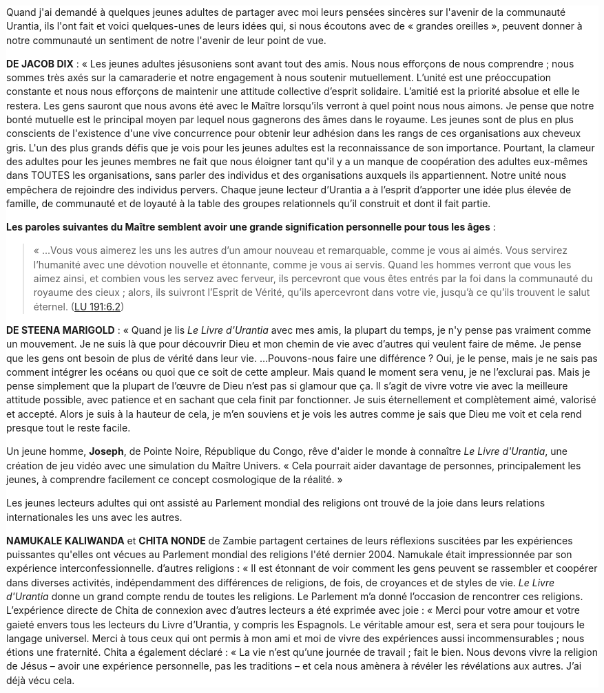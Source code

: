Quand j'ai demandé à quelques jeunes adultes de partager avec moi leurs pensées sincères sur l'avenir de la communauté Urantia, ils l'ont fait et voici quelques-unes de leurs idées qui, si nous écoutons avec de « grandes oreilles », peuvent donner à notre communauté un sentiment de notre l'avenir de leur point de vue.

**DE JACOB DIX** : « Les jeunes adultes jésusoniens sont avant tout des amis. Nous nous efforçons de nous comprendre ; nous sommes très axés sur la camaraderie et notre engagement à nous soutenir mutuellement. L’unité est une préoccupation constante et nous nous efforçons de maintenir une attitude collective d’esprit solidaire. L’amitié est la priorité absolue et elle le restera. Les gens sauront que nous avons été avec le Maître lorsqu’ils verront à quel point nous nous aimons. Je pense que notre bonté mutuelle est le principal moyen par lequel nous gagnerons des âmes dans le royaume. Les jeunes sont de plus en plus conscients de l'existence d'une vive concurrence pour obtenir leur adhésion dans les rangs de ces organisations aux cheveux gris. L'un des plus grands défis que je vois pour les jeunes adultes est la reconnaissance de son importance. Pourtant, la clameur des adultes pour les jeunes membres ne fait que nous éloigner tant qu'il y a un manque de coopération des adultes eux-mêmes dans TOUTES les organisations, sans parler des individus et des organisations auxquels ils appartiennent. Notre unité nous empêchera de rejoindre des individus pervers. Chaque jeune lecteur d’Urantia a à l’esprit d’apporter une idée plus élevée de famille, de communauté et de loyauté à la table des groupes relationnels qu’il construit et dont il fait partie.

**Les paroles suivantes du Maître semblent avoir une grande signification personnelle pour tous les âges** : 

> « ...Vous vous aimerez les uns les autres d’un amour nouveau et remarquable, comme je vous ai aimés. Vous servirez l’humanité avec une dévotion nouvelle et étonnante, comme je vous ai servis. Quand les hommes verront que vous les aimez ainsi, et combien vous les servez avec ferveur, ils percevront que vous êtes entrés par la foi dans la communauté du royaume des cieux ; alors, ils suivront l’Esprit de Vérité, qu’ils apercevront dans votre vie, jusqu’à ce qu’ils trouvent le salut éternel. (<a id="a51_496"></a>[LU 191:6.2](/fr/The_Urantia_Book/191#p6_2))

**DE STEENA MARIGOLD** : « Quand je lis _Le Livre d'Urantia_ avec mes amis, la plupart du temps, je n'y pense pas vraiment comme un mouvement. Je ne suis là que pour découvrir Dieu et mon chemin de vie avec d’autres qui veulent faire de même. Je pense que les gens ont besoin de plus de vérité dans leur vie. ...Pouvons-nous faire une différence ? Oui, je le pense, mais je ne sais pas comment intégrer les océans ou quoi que ce soit de cette ampleur. Mais quand le moment sera venu, je ne l’exclurai pas. Mais je pense simplement que la plupart de l’œuvre de Dieu n’est pas si glamour que ça. Il s’agit de vivre votre vie avec la meilleure attitude possible, avec patience et en sachant que cela finit par fonctionner. Je suis éternellement et complètement aimé, valorisé et accepté. Alors je suis à la hauteur de cela, je m’en souviens et je vois les autres comme je sais que Dieu me voit et cela rend presque tout le reste facile.

Un jeune homme, **Joseph**, de Pointe Noire, République du Congo, rêve d'aider le monde à connaître _Le Livre d'Urantia_, une création de jeu vidéo avec une simulation du Maître Univers. « Cela pourrait aider davantage de personnes, principalement les jeunes, à comprendre facilement ce concept cosmologique de la réalité. »

Les jeunes lecteurs adultes qui ont assisté au Parlement mondial des religions ont trouvé de la joie dans leurs relations internationales les uns avec les autres.

**NAMUKALE KALIWANDA** et **CHITA NONDE** de Zambie partagent certaines de leurs réflexions suscitées par les expériences puissantes qu'elles ont vécues au Parlement mondial des religions l'été dernier 2004. Namukale était impressionnée par son expérience interconfessionnelle. d’autres religions : « Il est étonnant de voir comment les gens peuvent se rassembler et coopérer dans diverses activités, indépendamment des différences de religions, de fois, de croyances et de styles de vie. _Le Livre d'Urantia_ donne un grand compte rendu de toutes les religions. Le Parlement m’a donné l’occasion de rencontrer ces religions. L’expérience directe de Chita de connexion avec d’autres lecteurs a été exprimée avec joie : « Merci pour votre amour et votre gaieté envers tous les lecteurs du Livre d’Urantia, y compris les Espagnols. Le véritable amour est, sera et sera pour toujours le langage universel. Merci à tous ceux qui ont permis à mon ami et moi de vivre des expériences aussi incommensurables ; nous étions une fraternité. Chita a également déclaré : « La vie n’est qu’une journée de travail ; fait le bien. Nous devons vivre la religion de Jésus – avoir une expérience personnelle, pas les traditions – et cela nous amènera à révéler les révélations aux autres. J’ai déjà vécu cela.
